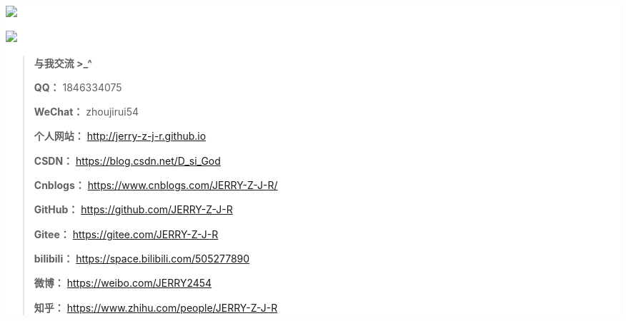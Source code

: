 ![](https://img-blog.csdnimg.cn/2021022022192058.png)

![](https://img-blog.csdnimg.cn/20210220221919918.png)

> **与我交流 >_^**
>
> **QQ：** 1846334075
>
> **WeChat：** zhoujirui54
>
> **个人网站：** <http://jerry-z-j-r.github.io>	
>
> **CSDN：** <https://blog.csdn.net/D_si_God>
>
> **Cnblogs：** <https://www.cnblogs.com/JERRY-Z-J-R/>
>
> **GitHub：** <https://github.com/JERRY-Z-J-R>
>
> **Gitee：** <https://gitee.com/JERRY-Z-J-R>
>
> **bilibili：** <https://space.bilibili.com/505277890>
>
> **微博：** <https://weibo.com/JERRY2454>
>
> **知乎：** <https://www.zhihu.com/people/JERRY-Z-J-R>